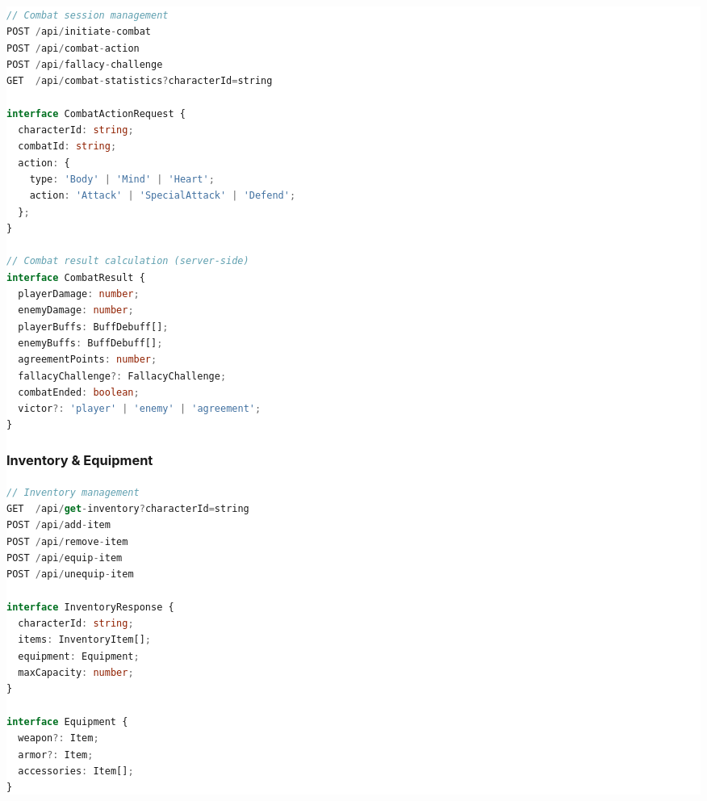 ```typescript
// Combat session management
POST /api/initiate-combat
POST /api/combat-action
POST /api/fallacy-challenge
GET  /api/combat-statistics?characterId=string

interface CombatActionRequest {
  characterId: string;
  combatId: string;
  action: {
    type: 'Body' | 'Mind' | 'Heart';
    action: 'Attack' | 'SpecialAttack' | 'Defend';
  };
}

// Combat result calculation (server-side)
interface CombatResult {
  playerDamage: number;
  enemyDamage: number;
  playerBuffs: BuffDebuff[];
  enemyBuffs: BuffDebuff[];
  agreementPoints: number;
  fallacyChallenge?: FallacyChallenge;
  combatEnded: boolean;
  victor?: 'player' | 'enemy' | 'agreement';
}
```

### Inventory & Equipment

```typescript
// Inventory management
GET  /api/get-inventory?characterId=string
POST /api/add-item
POST /api/remove-item
POST /api/equip-item
POST /api/unequip-item

interface InventoryResponse {
  characterId: string;
  items: InventoryItem[];
  equipment: Equipment;
  maxCapacity: number;
}

interface Equipment {
  weapon?: Item;
  armor?: Item;
  accessories: Item[];
}
```
